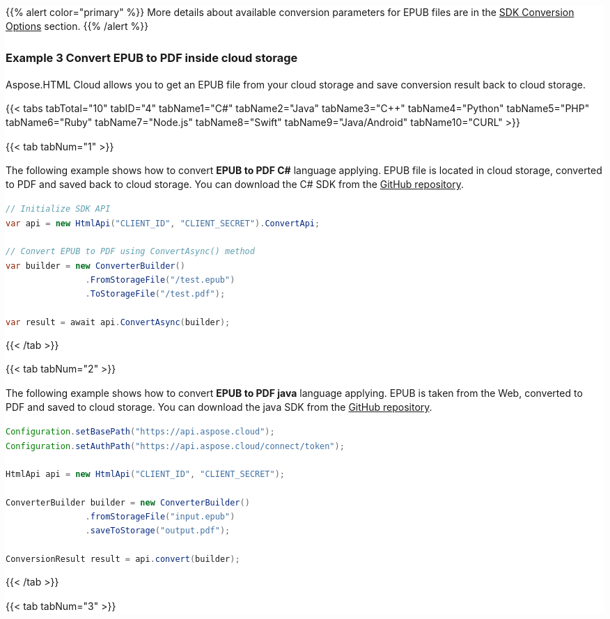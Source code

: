 {{% alert color="primary" %}} 
More details about available conversion parameters for EPUB files are in the [SDK Conversion Options](/html/conversion-api/sdk-conversion-options/) section.
{{% /alert %}} 


### **Example 3** Convert EPUB to PDF inside cloud storage

Aspose.HTML Cloud allows you to get an EPUB file from your cloud storage and save conversion result back to cloud storage.

{{< tabs tabTotal="10" tabID="4" tabName1="C#"  tabName2="Java" tabName3="C++"  tabName4="Python" tabName5="PHP"  tabName6="Ruby" tabName7="Node.js" tabName8="Swift"  tabName9="Java/Android" tabName10="CURL" >}}

{{< tab tabNum="1" >}}

The following example shows how to convert **EPUB to PDF C#** language applying. EPUB file is located in cloud storage, converted to PDF and saved back to cloud storage. You can download the C# SDK from the [GitHub repository](https://github.com/aspose-html-cloud/aspose-html-cloud-dotnet).

```c#
// Initialize SDK API
var api = new HtmlApi("CLIENT_ID", "CLIENT_SECRET").ConvertApi;

// Convert EPUB to PDF using ConvertAsync() method
var builder = new ConverterBuilder()
                .FromStorageFile("/test.epub")
                .ToStorageFile("/test.pdf");
                
var result = await api.ConvertAsync(builder);
```

{{< /tab >}}

{{< tab tabNum="2" >}}

The following example shows how to convert **EPUB to PDF java** language applying. EPUB is taken from the Web, converted to PDF and saved to cloud storage. You can download the java SDK from the [GitHub repository](https://github.com/aspose-html-cloud/aspose-html-cloud-java).

```java
Configuration.setBasePath("https://api.aspose.cloud");
Configuration.setAuthPath("https://api.aspose.cloud/connect/token");

HtmlApi api = new HtmlApi("CLIENT_ID", "CLIENT_SECRET");

ConverterBuilder builder = new ConverterBuilder()
                .fromStorageFile("input.epub")
                .saveToStorage("output.pdf");

ConversionResult result = api.convert(builder);
```

{{< /tab >}}

{{< tab tabNum="3" >}}
